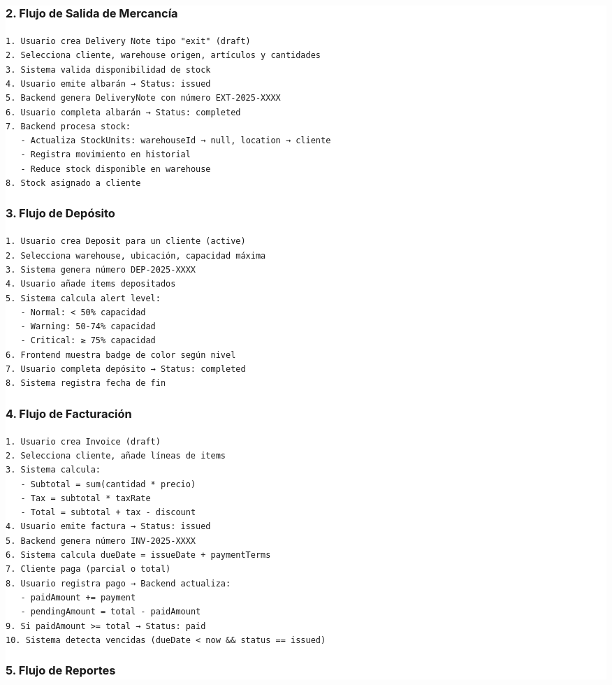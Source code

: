 ### 2. Flujo de Salida de Mercancía

```
1. Usuario crea Delivery Note tipo "exit" (draft)
2. Selecciona cliente, warehouse origen, artículos y cantidades
3. Sistema valida disponibilidad de stock
4. Usuario emite albarán → Status: issued
5. Backend genera DeliveryNote con número EXT-2025-XXXX
6. Usuario completa albarán → Status: completed
7. Backend procesa stock:
   - Actualiza StockUnits: warehouseId → null, location → cliente
   - Registra movimiento en historial
   - Reduce stock disponible en warehouse
8. Stock asignado a cliente
```

### 3. Flujo de Depósito

```
1. Usuario crea Deposit para un cliente (active)
2. Selecciona warehouse, ubicación, capacidad máxima
3. Sistema genera número DEP-2025-XXXX
4. Usuario añade items depositados
5. Sistema calcula alert level:
   - Normal: < 50% capacidad
   - Warning: 50-74% capacidad
   - Critical: ≥ 75% capacidad
6. Frontend muestra badge de color según nivel
7. Usuario completa depósito → Status: completed
8. Sistema registra fecha de fin
```

### 4. Flujo de Facturación

```
1. Usuario crea Invoice (draft)
2. Selecciona cliente, añade líneas de items
3. Sistema calcula:
   - Subtotal = sum(cantidad * precio)
   - Tax = subtotal * taxRate
   - Total = subtotal + tax - discount
4. Usuario emite factura → Status: issued
5. Backend genera número INV-2025-XXXX
6. Sistema calcula dueDate = issueDate + paymentTerms
7. Cliente paga (parcial o total)
8. Usuario registra pago → Backend actualiza:
   - paidAmount += payment
   - pendingAmount = total - paidAmount
9. Si paidAmount >= total → Status: paid
10. Sistema detecta vencidas (dueDate < now && status == issued)
```

### 5. Flujo de Reportes
